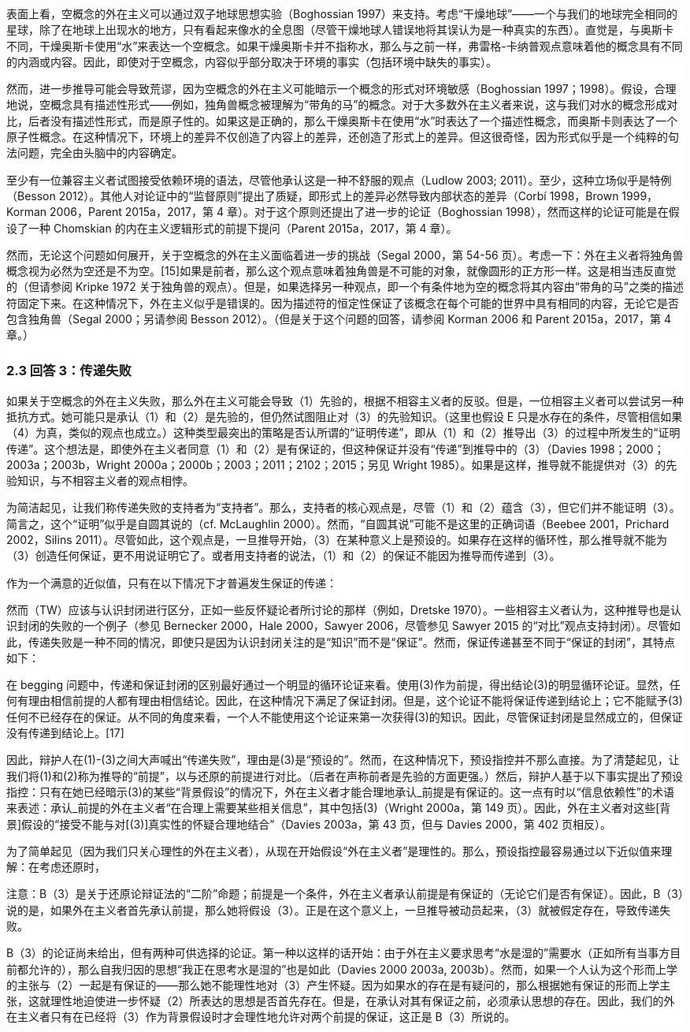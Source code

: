 表面上看，空概念的外在主义可以通过双子地球思想实验（Boghossian 1997）来支持。考虑“干燥地球”——一个与我们的地球完全相同的星球，除了在地球上出现水的地方，只有看起来像水的全息图（尽管干燥地球人错误地将其误认为是一种真实的东西）。直觉是，与奥斯卡不同，干燥奥斯卡使用“水”来表达一个空概念。如果干燥奥斯卡并不指称水，那么与之前一样，弗雷格-卡纳普观点意味着他的概念具有不同的内涵或内容。因此，即使对于空概念，内容似乎部分取决于环境的事实（包括环境中缺失的事实）。

然而，进一步推导可能会导致荒谬，因为空概念的外在主义可能暗示一个概念的形式对环境敏感（Boghossian 1997；1998）。假设，合理地说，空概念具有描述性形式——例如，独角兽概念被理解为“带角的马”的概念。对于大多数外在主义者来说，这与我们对水的概念形成对比，后者没有描述性形式，而是原子性的。如果这是正确的，那么干燥奥斯卡在使用“水”时表达了一个描述性概念，而奥斯卡则表达了一个原子性概念。在这种情况下，环境上的差异不仅创造了内容上的差异，还创造了形式上的差异。但这很奇怪，因为形式似乎是一个纯粹的句法问题，完全由头脑中的内容确定。

至少有一位兼容主义者试图接受依赖环境的语法，尽管他承认这是一种不舒服的观点（Ludlow 2003; 2011）。至少，这种立场似乎是特例（Besson 2012）。其他人对论证中的“监督原则”提出了质疑，即形式上的差异必然导致内部状态的差异（Corbí 1998，Brown 1999，Korman 2006，Parent 2015a，2017，第 4 章）。对于这个原则还提出了进一步的论证（Boghossian 1998），然而这样的论证可能是在假设了一种 Chomskian 的内在主义逻辑形式的前提下提问（Parent 2015a，2017，第 4 章）。

然而，无论这个问题如何展开，关于空概念的外在主义面临着进一步的挑战（Segal 2000，第 54-56 页）。考虑一下：外在主义者将独角兽概念视为必然为空还是不为空。\[15]如果是前者，那么这个观点意味着独角兽是不可能的对象，就像圆形的正方形一样。这是相当违反直觉的（但请参阅 Kripke 1972 关于独角兽的观点）。但是，如果选择另一种观点，即一个有条件地为空的概念将其内容由“带角的马”之类的描述符固定下来。在这种情况下，外在主义似乎是错误的。因为描述符的恒定性保证了该概念在每个可能的世界中具有相同的内容，无论它是否包含独角兽（Segal 2000；另请参阅 Besson 2012）。（但是关于这个问题的回答，请参阅 Korman 2006 和 Parent 2015a，2017，第 4 章。）

### 2.3 回答 3：传递失败

如果关于空概念的外在主义失败，那么外在主义可能会导致（1）先验的，根据不相容主义者的反驳。但是，一位相容主义者可以尝试另一种抵抗方式。她可能只是承认（1）和（2）是先验的，但仍然试图阻止对（3）的先验知识。（这里也假设 E 只是水存在的条件，尽管相信如果（4）为真，类似的观点也成立。）这种类型最突出的策略是否认所谓的“证明传递”，即从（1）和（2）推导出（3）的过程中所发生的“证明传递”。这个想法是，即使外在主义者同意（1）和（2）是有保证的，但这种保证并没有“传递”到推导中的（3）（Davies 1998；2000；2003a；2003b，Wright 2000a；2000b；2003；2011；2102；2015；另见 Wright 1985）。如果是这样，推导就不能提供对（3）的先验知识，与不相容主义者的观点相悖。

为简洁起见，让我们称传递失败的支持者为“支持者”。那么，支持者的核心观点是，尽管（1）和（2）蕴含（3），但它们并不能证明（3）。简言之，这个“证明”似乎是自圆其说的（cf. McLaughlin 2000）。然而，“自圆其说”可能不是这里的正确词语（Beebee 2001，Prichard 2002，Silins 2011）。尽管如此，这个观点是，一旦推导开始，（3）在某种意义上是预设的。如果存在这样的循环性，那么推导就不能为（3）创造任何保证，更不用说证明它了。或者用支持者的说法，（1）和（2）的保证不能因为推导而传递到（3）。

作为一个满意的近似值，只有在以下情况下才普遍发生保证的传递：

>

然而（TW）应该与认识封闭进行区分，正如一些反怀疑论者所讨论的那样（例如，Dretske 1970）。一些相容主义者认为，这种推导也是认识封闭的失败的一个例子（参见 Bernecker 2000，Hale 2000，Sawyer 2006，尽管参见 Sawyer 2015 的“对比”观点支持封闭）。尽管如此，传递失败是一种不同的情况，即使只是因为认识封闭关注的是“知识”而不是“保证”。然而，保证传递甚至不同于“保证的封闭”，其特点如下：

>

在 begging 问题中，传递和保证封闭的区别最好通过一个明显的循环论证来看。使用(3)作为前提，得出结论(3)的明显循环论证。显然，任何有理由相信前提的人都有理由相信结论。因此，在这种情况下满足了保证封闭。但是，这个论证不能将保证传递到结论上；它不能赋予(3)任何不已经存在的保证。从不同的角度来看，一个人不能使用这个论证来第一次获得(3)的知识。因此，尽管保证封闭是显然成立的，但保证没有传递到结论上。\[17]

因此，辩护人在(1)-(3)之间大声喊出“传递失败”，理由是(3)是“预设的”。然而，在这种情况下，预设指控并不那么直接。为了清楚起见，让我们将(1)和(2)称为推导的“前提”，以与还原的前提进行对比。（后者在声称前者是先验的方面更强。）然后，辩护人基于以下事实提出了预设指控：只有在她已经暗示(3)的某些“背景假设”的情况下，外在主义者才能合理地承认_前提是有保证的。这一点有时以“信息依赖性”的术语来表述：承认_前提的外在主义者“在合理上需要某些相关信息”，其中包括(3)（Wright 2000a，第 149 页）。因此，外在主义者对这些\[背景]假设的“接受不能与对\[(3)]真实性的怀疑合理地结合”（Davies 2003a，第 43 页，但与 Davies 2000，第 402 页相反）。

为了简单起见（因为我们只关心理性的外在主义者），从现在开始假设“外在主义者”是理性的。那么，预设指控最容易通过以下近似值来理解：在考虑还原时，

>

注意：B（3）是关于还原论辩证法的“二阶”命题；前提是一个条件，外在主义者承认前提是有保证的（无论它们是否有保证）。因此，B（3）说的是，如果外在主义者首先承认前提，那么她将假设（3）。正是在这个意义上，一旦推导被动员起来，（3）就被假定存在，导致传递失败。

B（3）的论证尚未给出，但有两种可供选择的论证。第一种以这样的话开始：由于外在主义要求思考“水是湿的”需要水（正如所有当事方目前都允许的），那么自我归因的思想“我正在思考水是湿的”也是如此（Davies 2000 2003a, 2003b）。然而，如果一个人认为这个形而上学的主张与（2）一起是有保证的——那么她不能理性地对（3）产生怀疑。因为如果水的存在是有疑问的，那么根据她有保证的形而上学主张，这就理性地迫使进一步怀疑（2）所表达的思想是否首先存在。但是，在承认对其有保证之前，必须承认思想的存在。因此，我们的外在主义者只有在已经将（3）作为背景假设时才会理性地允许对两个前提的保证，这正是 B（3）所说的。
